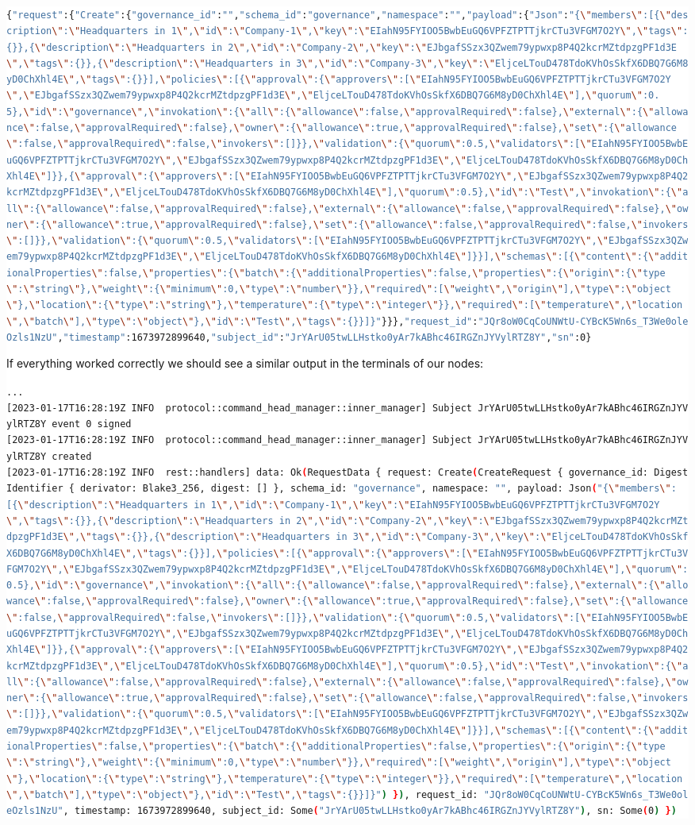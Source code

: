 ```bash title="Executing create_governance.sh for Node 0"
{"request":{"Create":{"governance_id":"","schema_id":"governance","namespace":"","payload":{"Json":"{\"members\":[{\"description\":\"Headquarters in 1\",\"id\":\"Company-1\",\"key\":\"EIahN95FYIOO5BwbEuGQ6VPFZTPTTjkrCTu3VFGM7O2Y\",\"tags\":{}},{\"description\":\"Headquarters in 2\",\"id\":\"Company-2\",\"key\":\"EJbgafSSzx3QZwem79ypwxp8P4Q2kcrMZtdpzgPF1d3E\",\"tags\":{}},{\"description\":\"Headquarters in 3\",\"id\":\"Company-3\",\"key\":\"EljceLTouD478TdoKVhOsSkfX6DBQ7G6M8yD0ChXhl4E\",\"tags\":{}}],\"policies\":[{\"approval\":{\"approvers\":[\"EIahN95FYIOO5BwbEuGQ6VPFZTPTTjkrCTu3VFGM7O2Y\",\"EJbgafSSzx3QZwem79ypwxp8P4Q2kcrMZtdpzgPF1d3E\",\"EljceLTouD478TdoKVhOsSkfX6DBQ7G6M8yD0ChXhl4E\"],\"quorum\":0.5},\"id\":\"governance\",\"invokation\":{\"all\":{\"allowance\":false,\"approvalRequired\":false},\"external\":{\"allowance\":false,\"approvalRequired\":false},\"owner\":{\"allowance\":true,\"approvalRequired\":false},\"set\":{\"allowance\":false,\"approvalRequired\":false,\"invokers\":[]}},\"validation\":{\"quorum\":0.5,\"validators\":[\"EIahN95FYIOO5BwbEuGQ6VPFZTPTTjkrCTu3VFGM7O2Y\",\"EJbgafSSzx3QZwem79ypwxp8P4Q2kcrMZtdpzgPF1d3E\",\"EljceLTouD478TdoKVhOsSkfX6DBQ7G6M8yD0ChXhl4E\"]}},{\"approval\":{\"approvers\":[\"EIahN95FYIOO5BwbEuGQ6VPFZTPTTjkrCTu3VFGM7O2Y\",\"EJbgafSSzx3QZwem79ypwxp8P4Q2kcrMZtdpzgPF1d3E\",\"EljceLTouD478TdoKVhOsSkfX6DBQ7G6M8yD0ChXhl4E\"],\"quorum\":0.5},\"id\":\"Test\",\"invokation\":{\"all\":{\"allowance\":false,\"approvalRequired\":false},\"external\":{\"allowance\":false,\"approvalRequired\":false},\"owner\":{\"allowance\":true,\"approvalRequired\":false},\"set\":{\"allowance\":false,\"approvalRequired\":false,\"invokers\":[]}},\"validation\":{\"quorum\":0.5,\"validators\":[\"EIahN95FYIOO5BwbEuGQ6VPFZTPTTjkrCTu3VFGM7O2Y\",\"EJbgafSSzx3QZwem79ypwxp8P4Q2kcrMZtdpzgPF1d3E\",\"EljceLTouD478TdoKVhOsSkfX6DBQ7G6M8yD0ChXhl4E\"]}}],\"schemas\":[{\"content\":{\"additionalProperties\":false,\"properties\":{\"batch\":{\"additionalProperties\":false,\"properties\":{\"origin\":{\"type\":\"string\"},\"weight\":{\"minimum\":0,\"type\":\"number\"}},\"required\":[\"weight\",\"origin\"],\"type\":\"object\"},\"location\":{\"type\":\"string\"},\"temperature\":{\"type\":\"integer\"}},\"required\":[\"temperature\",\"location\",\"batch\"],\"type\":\"object\"},\"id\":\"Test\",\"tags\":{}}]}"}}},"request_id":"JQr8oW0CqCoUNWtU-CYBcK5Wn6s_T3We0oleOzls1NzU","timestamp":1673972899640,"subject_id":"JrYArU05twLLHstko0yAr7kABhc46IRGZnJYVylRTZ8Y","sn":0}
```

If everything worked correctly we should see a similar output in the terminals of our nodes:

```bash title="Node-0 Output. Governance Owner"
...
[2023-01-17T16:28:19Z INFO  protocol::command_head_manager::inner_manager] Subject JrYArU05twLLHstko0yAr7kABhc46IRGZnJYVylRTZ8Y event 0 signed
[2023-01-17T16:28:19Z INFO  protocol::command_head_manager::inner_manager] Subject JrYArU05twLLHstko0yAr7kABhc46IRGZnJYVylRTZ8Y created
[2023-01-17T16:28:19Z INFO  rest::handlers] data: Ok(RequestData { request: Create(CreateRequest { governance_id: DigestIdentifier { derivator: Blake3_256, digest: [] }, schema_id: "governance", namespace: "", payload: Json("{\"members\":[{\"description\":\"Headquarters in 1\",\"id\":\"Company-1\",\"key\":\"EIahN95FYIOO5BwbEuGQ6VPFZTPTTjkrCTu3VFGM7O2Y\",\"tags\":{}},{\"description\":\"Headquarters in 2\",\"id\":\"Company-2\",\"key\":\"EJbgafSSzx3QZwem79ypwxp8P4Q2kcrMZtdpzgPF1d3E\",\"tags\":{}},{\"description\":\"Headquarters in 3\",\"id\":\"Company-3\",\"key\":\"EljceLTouD478TdoKVhOsSkfX6DBQ7G6M8yD0ChXhl4E\",\"tags\":{}}],\"policies\":[{\"approval\":{\"approvers\":[\"EIahN95FYIOO5BwbEuGQ6VPFZTPTTjkrCTu3VFGM7O2Y\",\"EJbgafSSzx3QZwem79ypwxp8P4Q2kcrMZtdpzgPF1d3E\",\"EljceLTouD478TdoKVhOsSkfX6DBQ7G6M8yD0ChXhl4E\"],\"quorum\":0.5},\"id\":\"governance\",\"invokation\":{\"all\":{\"allowance\":false,\"approvalRequired\":false},\"external\":{\"allowance\":false,\"approvalRequired\":false},\"owner\":{\"allowance\":true,\"approvalRequired\":false},\"set\":{\"allowance\":false,\"approvalRequired\":false,\"invokers\":[]}},\"validation\":{\"quorum\":0.5,\"validators\":[\"EIahN95FYIOO5BwbEuGQ6VPFZTPTTjkrCTu3VFGM7O2Y\",\"EJbgafSSzx3QZwem79ypwxp8P4Q2kcrMZtdpzgPF1d3E\",\"EljceLTouD478TdoKVhOsSkfX6DBQ7G6M8yD0ChXhl4E\"]}},{\"approval\":{\"approvers\":[\"EIahN95FYIOO5BwbEuGQ6VPFZTPTTjkrCTu3VFGM7O2Y\",\"EJbgafSSzx3QZwem79ypwxp8P4Q2kcrMZtdpzgPF1d3E\",\"EljceLTouD478TdoKVhOsSkfX6DBQ7G6M8yD0ChXhl4E\"],\"quorum\":0.5},\"id\":\"Test\",\"invokation\":{\"all\":{\"allowance\":false,\"approvalRequired\":false},\"external\":{\"allowance\":false,\"approvalRequired\":false},\"owner\":{\"allowance\":true,\"approvalRequired\":false},\"set\":{\"allowance\":false,\"approvalRequired\":false,\"invokers\":[]}},\"validation\":{\"quorum\":0.5,\"validators\":[\"EIahN95FYIOO5BwbEuGQ6VPFZTPTTjkrCTu3VFGM7O2Y\",\"EJbgafSSzx3QZwem79ypwxp8P4Q2kcrMZtdpzgPF1d3E\",\"EljceLTouD478TdoKVhOsSkfX6DBQ7G6M8yD0ChXhl4E\"]}}],\"schemas\":[{\"content\":{\"additionalProperties\":false,\"properties\":{\"batch\":{\"additionalProperties\":false,\"properties\":{\"origin\":{\"type\":\"string\"},\"weight\":{\"minimum\":0,\"type\":\"number\"}},\"required\":[\"weight\",\"origin\"],\"type\":\"object\"},\"location\":{\"type\":\"string\"},\"temperature\":{\"type\":\"integer\"}},\"required\":[\"temperature\",\"location\",\"batch\"],\"type\":\"object\"},\"id\":\"Test\",\"tags\":{}}]}") }), request_id: "JQr8oW0CqCoUNWtU-CYBcK5Wn6s_T3We0oleOzls1NzU", timestamp: 1673972899640, subject_id: Some("JrYArU05twLLHstko0yAr7kABhc46IRGZnJYVylRTZ8Y"), sn: Some(0) })
```
